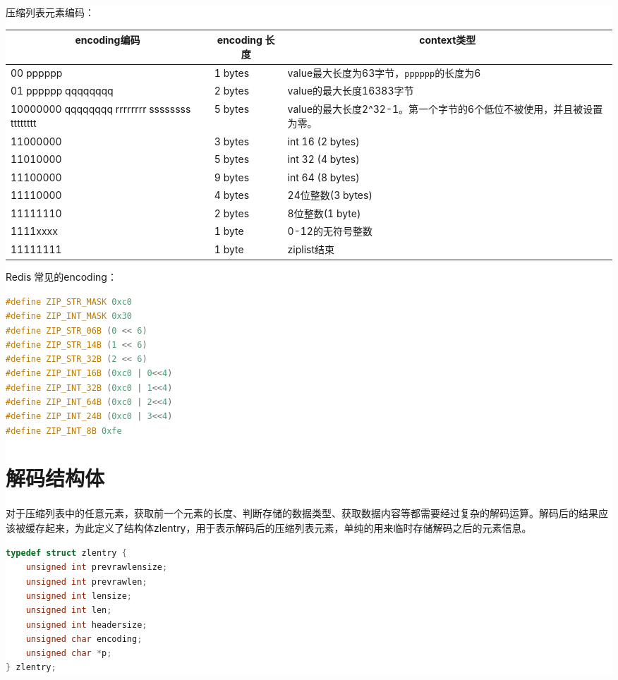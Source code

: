 压缩列表元素编码：

| encoding编码 | encoding 长度 |context类型 |
|---- |---- |---- |
| 00 pppppp  | 1 bytes | value最大长度为63字节，`pppppp`的长度为6  |
| 01 pppppp qqqqqqqq   | 2 bytes | value的最大长度16383字节  |
| 10000000 qqqqqqqq rrrrrrrr ssssssss tttttttt| 5 bytes | value的最大长度2^32-1。第一个字节的6个低位不被使用，并且被设置为零。 |
| 11000000 | 3 bytes | int 16 (2 bytes) |
| 11010000 | 5 bytes | int 32 (4 bytes) |
| 11100000 | 9 bytes | int 64 (8 bytes) |
| 11110000 | 4 bytes | 24位整数(3 bytes) |
| 11111110 | 2 bytes | 8位整数(1 byte) |
| 1111xxxx | 1 byte  | 0-12的无符号整数 |
| 11111111 | 1 byte  | ziplist结束 |

Redis 常见的encoding：

```c
#define ZIP_STR_MASK 0xc0
#define ZIP_INT_MASK 0x30
#define ZIP_STR_06B (0 << 6)
#define ZIP_STR_14B (1 << 6)
#define ZIP_STR_32B (2 << 6)
#define ZIP_INT_16B (0xc0 | 0<<4)
#define ZIP_INT_32B (0xc0 | 1<<4)
#define ZIP_INT_64B (0xc0 | 2<<4)
#define ZIP_INT_24B (0xc0 | 3<<4)
#define ZIP_INT_8B 0xfe
```

# 解码结构体
对于压缩列表中的任意元素，获取前一个元素的长度、判断存储的数据类型、获取数据内容等都需要经过复杂的解码运算。解码后的结果应该被缓存起来，为此定义了结构体zlentry，用于表示解码后的压缩列表元素，单纯的用来临时存储解码之后的元素信息。

```c
typedef struct zlentry {
    unsigned int prevrawlensize;
    unsigned int prevrawlen;
    unsigned int lensize;
    unsigned int len;
    unsigned int headersize;
    unsigned char encoding;
    unsigned char *p;
} zlentry;
```
